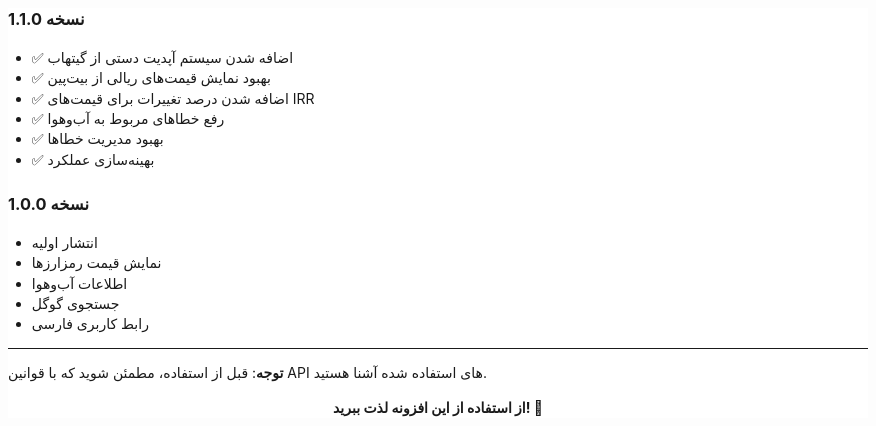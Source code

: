 ### نسخه 1.1.0
- ✅ اضافه شدن سیستم آپدیت دستی از گیتهاب
- ✅ بهبود نمایش قیمت‌های ریالی از بیت‌پین
- ✅ اضافه شدن درصد تغییرات برای قیمت‌های IRR
- ✅ رفع خطاهای مربوط به آب‌وهوا
- ✅ بهبود مدیریت خطاها
- ✅ بهینه‌سازی عملکرد

### نسخه 1.0.0
- انتشار اولیه
- نمایش قیمت رمزارزها
- اطلاعات آب‌وهوا
- جستجوی گوگل
- رابط کاربری فارسی

---

**توجه**: قبل از استفاده، مطمئن شوید که با قوانین API های استفاده شده آشنا هستید.

<div align="center">

**از استفاده از این افزونه لذت ببرید! 🌟**

</div>
